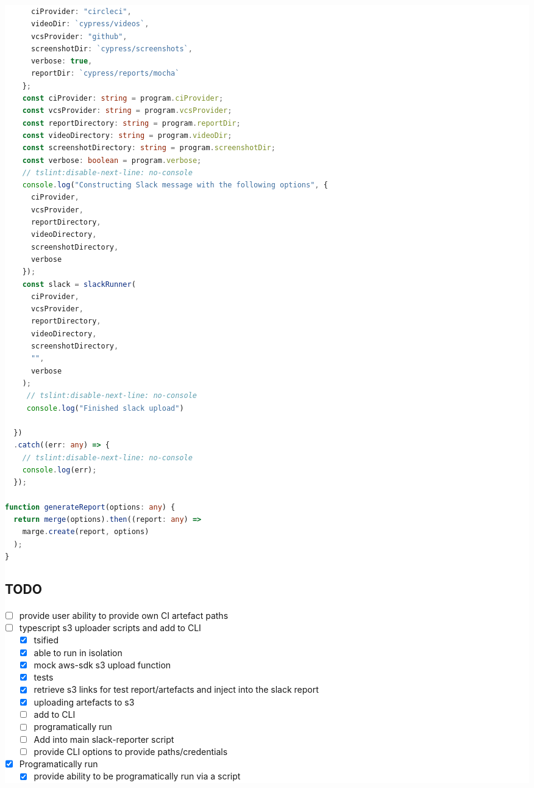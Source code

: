 ```ts
      ciProvider: "circleci",
      videoDir: `cypress/videos`,
      vcsProvider: "github",
      screenshotDir: `cypress/screenshots`,
      verbose: true,
      reportDir: `cypress/reports/mocha`
    };
    const ciProvider: string = program.ciProvider;
    const vcsProvider: string = program.vcsProvider;
    const reportDirectory: string = program.reportDir;
    const videoDirectory: string = program.videoDir;
    const screenshotDirectory: string = program.screenshotDir;
    const verbose: boolean = program.verbose;
    // tslint:disable-next-line: no-console
    console.log("Constructing Slack message with the following options", {
      ciProvider,
      vcsProvider,
      reportDirectory,
      videoDirectory,
      screenshotDirectory,
      verbose
    });
    const slack = slackRunner(
      ciProvider,
      vcsProvider,
      reportDirectory,
      videoDirectory,
      screenshotDirectory,
      "",
      verbose
    );
     // tslint:disable-next-line: no-console
     console.log("Finished slack upload")

  })
  .catch((err: any) => {
    // tslint:disable-next-line: no-console
    console.log(err);
  });

function generateReport(options: any) {
  return merge(options).then((report: any) =>
    marge.create(report, options)
  );
}
```

## TODO

- [ ] provide user ability to provide own CI artefact paths
- [ ] typescript s3 uploader scripts and add to CLI
  - [X] tsified
  - [X] able to run in isolation
  - [X] mock aws-sdk s3 upload function
  - [X] tests
  - [X] retrieve s3 links for test report/artefacts and inject into the slack report
  - [X] uploading artefacts to s3
  - [ ] add to CLI
  - [ ] programatically run
  - [ ] Add into main slack-reporter script
  - [ ] provide CLI options to provide paths/credentials
- [X] Programatically run
  - [X] provide ability to be programatically run via a script